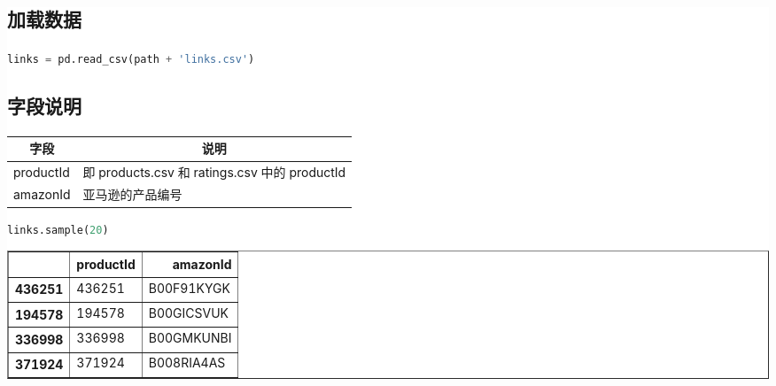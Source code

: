 ## 加载数据


```python
links = pd.read_csv(path + 'links.csv')
```

## 字段说明

| 字段 | 说明 |
| ---- | ---- |
| productId | 即 products.csv 和 ratings.csv 中的 productId |
| amazonId | 亚马逊的产品编号 |


```python
links.sample(20)
```




<div>
<style scoped>
    .dataframe tbody tr th:only-of-type {
        vertical-align: middle;
    }

    .dataframe tbody tr th {
        vertical-align: top;
    }

    .dataframe thead th {
        text-align: right;
    }
</style>
<table border="1" class="dataframe">
  <thead>
    <tr style="text-align: right;">
      <th></th>
      <th>productId</th>
      <th>amazonId</th>
    </tr>
  </thead>
  <tbody>
    <tr>
      <th>436251</th>
      <td>436251</td>
      <td>B00F91KYGK</td>
    </tr>
    <tr>
      <th>194578</th>
      <td>194578</td>
      <td>B00GICSVUK</td>
    </tr>
    <tr>
      <th>336998</th>
      <td>336998</td>
      <td>B00GMKUNBI</td>
    </tr>
    <tr>
      <th>371924</th>
      <td>371924</td>
      <td>B008RIA4AS</td>
    </tr>
    <tr>